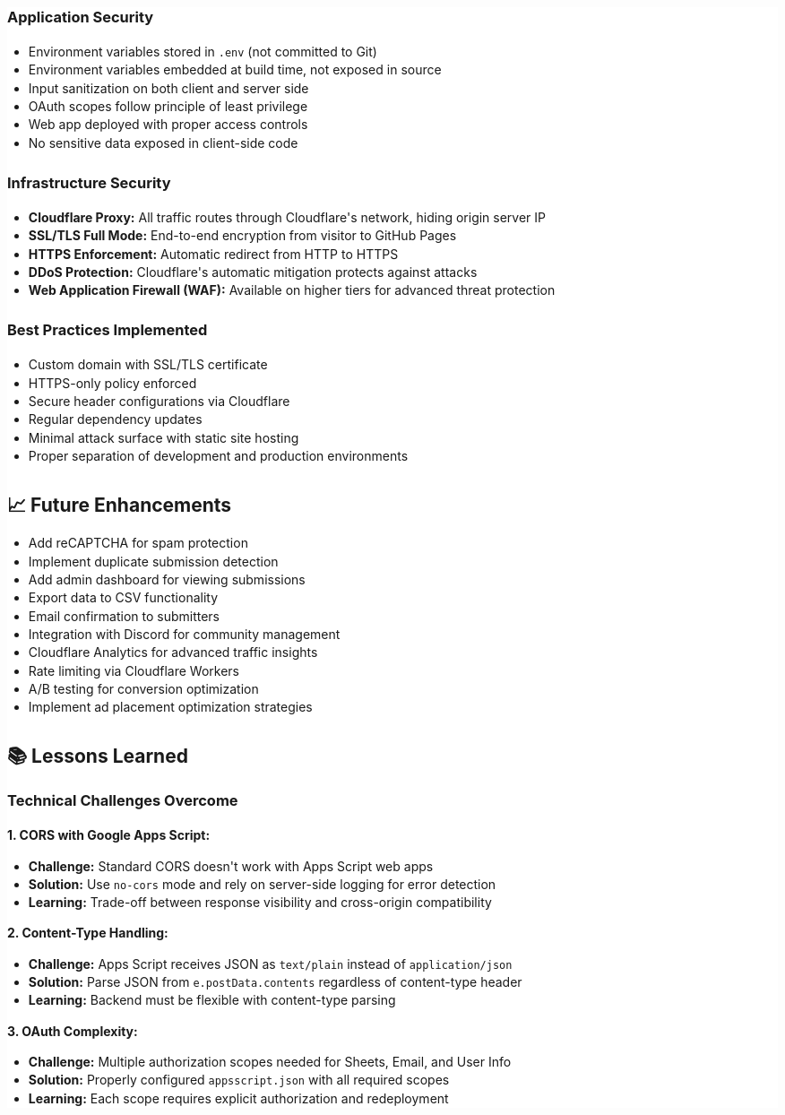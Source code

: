 ### Application Security
- Environment variables stored in `.env` (not committed to Git)
- Environment variables embedded at build time, not exposed in source
- Input sanitization on both client and server side
- OAuth scopes follow principle of least privilege
- Web app deployed with proper access controls
- No sensitive data exposed in client-side code

### Infrastructure Security
- **Cloudflare Proxy:** All traffic routes through Cloudflare's network, hiding origin server IP
- **SSL/TLS Full Mode:** End-to-end encryption from visitor to GitHub Pages
- **HTTPS Enforcement:** Automatic redirect from HTTP to HTTPS
- **DDoS Protection:** Cloudflare's automatic mitigation protects against attacks
- **Web Application Firewall (WAF):** Available on higher tiers for advanced threat protection

### Best Practices Implemented
- Custom domain with SSL/TLS certificate
- HTTPS-only policy enforced
- Secure header configurations via Cloudflare
- Regular dependency updates
- Minimal attack surface with static site hosting
- Proper separation of development and production environments

## 📈 Future Enhancements
- Add reCAPTCHA for spam protection
- Implement duplicate submission detection
- Add admin dashboard for viewing submissions
- Export data to CSV functionality
- Email confirmation to submitters
- Integration with Discord for community management
- Cloudflare Analytics for advanced traffic insights
- Rate limiting via Cloudflare Workers
- A/B testing for conversion optimization
- Implement ad placement optimization strategies

## 📚 Lessons Learned

### Technical Challenges Overcome

**1. CORS with Google Apps Script:**
- **Challenge:** Standard CORS doesn't work with Apps Script web apps
- **Solution:** Use `no-cors` mode and rely on server-side logging for error detection
- **Learning:** Trade-off between response visibility and cross-origin compatibility

**2. Content-Type Handling:**
- **Challenge:** Apps Script receives JSON as `text/plain` instead of `application/json`
- **Solution:** Parse JSON from `e.postData.contents` regardless of content-type header
- **Learning:** Backend must be flexible with content-type parsing

**3. OAuth Complexity:**
- **Challenge:** Multiple authorization scopes needed for Sheets, Email, and User Info
- **Solution:** Properly configured `appsscript.json` with all required scopes
- **Learning:** Each scope requires explicit authorization and redeployment
